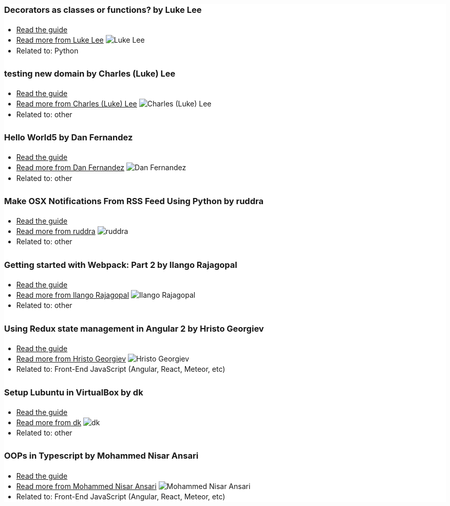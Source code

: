### Decorators as classes or functions? by Luke Lee
- [Read the guide](https://www.pluralsight.com/guides/python/decorators-as-classes-or-functions?status=draft)
- [Read more from Luke Lee](https://www.pluralsight.com/guides/author/durden) <img src="https://avatars.githubusercontent.com/u/58063?v=3" width="30" height="30" alt="Luke Lee" />
- Related to: Python

### testing new domain by Charles (Luke) Lee
- [Read the guide](https://www.pluralsight.com/guides/other/testing-new-domain?status=draft)
- [Read more from Charles (Luke) Lee](https://www.pluralsight.com/guides/author/perkolasoft) <img src="https://avatars.githubusercontent.com/u/15053257?v=3" width="30" height="30" alt="Charles (Luke) Lee" />
- Related to: other

### Hello World5 by Dan Fernandez
- [Read the guide](https://www.pluralsight.com/guides/other/hello-world5?status=draft)
- [Read more from Dan Fernandez](https://www.pluralsight.com/guides/author/thedanfernandez) <img src="https://avatars.githubusercontent.com/u/8809372?v=3" width="30" height="30" alt="Dan Fernandez" />
- Related to: other

### Make OSX Notifications From RSS Feed Using Python by ruddra
- [Read the guide](https://www.pluralsight.com/guides/other/make-osx-notifications-from-rss-feed-using-python?status=draft)
- [Read more from ruddra](https://www.pluralsight.com/guides/author/ruddra) <img src="https://avatars.githubusercontent.com/u/3099861?v=3" width="30" height="30" alt="ruddra" />
- Related to: other

### Getting started with Webpack: Part 2 by Ilango Rajagopal
- [Read the guide](https://www.pluralsight.com/guides/other/getting-started-with-webpack-part-2?status=draft)
- [Read more from Ilango Rajagopal](https://www.pluralsight.com/guides/author/ilangorajagopal) <img src="https://avatars.githubusercontent.com/u/4386534?v=3" width="30" height="30" alt="Ilango Rajagopal" />
- Related to: other

### Using Redux state management in Angular 2 by Hristo Georgiev
- [Read the guide](https://www.pluralsight.com/guides/front-end-javascript/using-redux-state-management-in-angular-2?status=draft)
- [Read more from Hristo Georgiev](https://www.pluralsight.com/guides/author/Kaizeras) <img src="https://avatars.githubusercontent.com/u/6340189?v=3" width="30" height="30" alt="Hristo Georgiev" />
- Related to: Front-End JavaScript (Angular, React, Meteor, etc)

### Setup Lubuntu in VirtualBox by dk
- [Read the guide](https://www.pluralsight.com/guides/other/setup-lubuntu-in-virtualbox?status=draft)
- [Read more from dk](https://www.pluralsight.com/guides/author/dimkostopoulos) <img src="https://avatars.githubusercontent.com/u/8162389?v=3" width="30" height="30" alt="dk" />
- Related to: other

### OOPs in Typescript by Mohammed Nisar Ansari
- [Read the guide](https://www.pluralsight.com/guides/front-end-javascript/oops-in-typescript?status=draft)
- [Read more from Mohammed Nisar Ansari](https://www.pluralsight.com/guides/author/niisar) <img src="https://avatars.githubusercontent.com/u/6368685?v=3" width="30" height="30" alt="Mohammed Nisar Ansari" />
- Related to: Front-End JavaScript (Angular, React, Meteor, etc)
